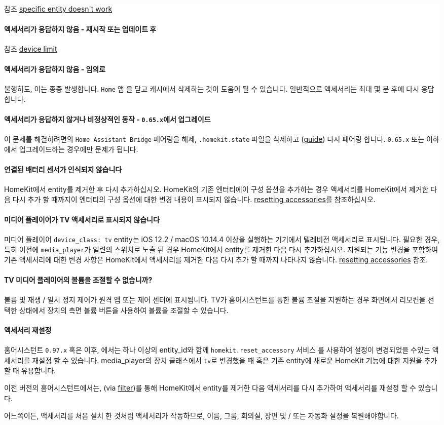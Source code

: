 참조 [specific entity doesn't work](#specific-entity-doesnt-work)

#### 액세서리가 응답하지 않음 - 재시작 또는 업데이트 후

참조 [device limit](#device-limit)

#### 액세서리가 응답하지 않음 - 임의로

불행히도, 이는 종종 발생합니다.  `Home` 앱 을 닫고 캐시에서 삭제하는 것이 도움이 될 수 있습니다. 일반적으로 액세서리는 최대 몇 분 후에 다시 응답합니다.

#### 액세서리가 응답하지 않거나 비정상적인 동작 - `0.65.x`에서 업그레이드

이 문제를 해결하려면의 `Home Assistant Bridge` 페어링을 해제, `.homekit.state` 파일을 삭제하고 ([guide](#deleting-the-homekitstate-file)) 다시 페어링 합니다. `0.65.x` 또는 이하에서 업그레이드하는 경우에만 문제가 됩니다.

#### 연결된 배터리 센서가 인식되지 않습니다

HomeKit에서 entity를 제거한 후 다시 추가하십시오. HomeKit의 기존 엔터티에이 구성 옵션을 추가하는 경우 액세서리를 HomeKit에서 제거한 다음 다시 추가 할 때까지이 엔터티의 구성 옵션에 대한 변경 내용이 표시되지 않습니다. [resetting accessories](#resetting-accessories)를 참조하십시오.

#### 미디어 플레이어가 TV 액세서리로 표시되지 않습니다

미디어 플레이어 `device_class: tv` entity는  iOS 12.2 / macOS 10.14.4 이상을 실행하는 기기에서 텔레비전 액세서리로 표시됩니다. 필요한 경우, 특히 이전에 `media_player`가 일련의 스위치로 노출 된 경우 HomeKit에서 entity를 제거한 다음 다시 추가하십시오. 지원되는 기능 변경을 포함하여 기존 액세서리에 대한 변경 사항은 HomeKit에서 액세서리를 제거한 다음 다시 추가 할 때까지 나타나지 않습니다.  [resetting accessories](#resetting-accessories) 참조.

#### TV 미디어 플레이어의 볼륨을 조절할 수 없습니까?

볼륨 및 재생 / 일시 정지 제어가 원격 앱 또는 제어 센터에 표시됩니다. TV가 홈어시스턴트를 통한 볼륨 조절을 지원하는 경우 화면에서 리모컨을 선택한 상태에서 장치의 측면 볼륨 버튼을 사용하여 볼륨을 조절할 수 있습니다.

#### 액세서리 재설정

홈어시스턴트 `0.97.x` 혹은 이후, 에서는 하나 이상의 entity_id와 함께 `homekit.reset_accessory` 서비스 를 사용하여 설정이 변경되었을 수있는 액세서리를 재설정 할 수 있습니다. media_player의 장치 클래스에서 `tv`로 변경했을 때 혹은 기존 entity에 새로운 HomeKit 기능에 대한 지원을 추가 할 때 유용합니다.

이전 버전의 홈어시스턴트에서는, (via [filter](#configure-filter))를 통해 HomeKit에서 entity를 제거한 다음 액세서리를 다시 추가하여 액세서리를 재설정 할 수 있습니다.

어느쪽이든, 액세서리를 처음 설치 한 것처럼 액세서리가 작동하므로, 이름, 그룹, 회의실, 장면 및 / 또는 자동화 설정을 복원해야합니다.